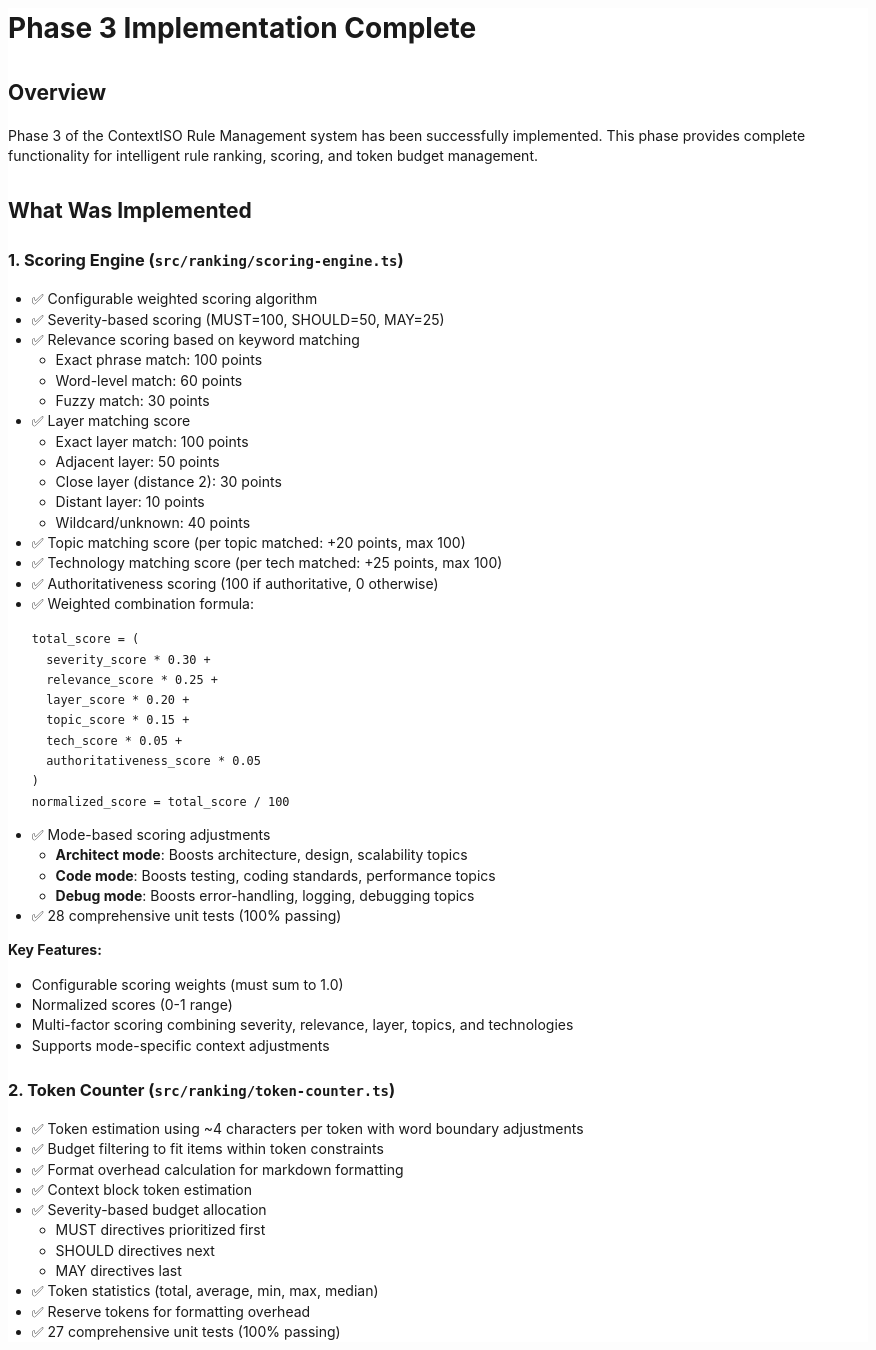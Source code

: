# Phase 3 Implementation Complete

## Overview
Phase 3 of the ContextISO Rule Management system has been successfully implemented. This phase provides complete functionality for intelligent rule ranking, scoring, and token budget management.

## What Was Implemented

### 1. Scoring Engine (`src/ranking/scoring-engine.ts`)
- ✅ Configurable weighted scoring algorithm
- ✅ Severity-based scoring (MUST=100, SHOULD=50, MAY=25)
- ✅ Relevance scoring based on keyword matching
  - Exact phrase match: 100 points
  - Word-level match: 60 points
  - Fuzzy match: 30 points
- ✅ Layer matching score
  - Exact layer match: 100 points
  - Adjacent layer: 50 points
  - Close layer (distance 2): 30 points
  - Distant layer: 10 points
  - Wildcard/unknown: 40 points
- ✅ Topic matching score (per topic matched: +20 points, max 100)
- ✅ Technology matching score (per tech matched: +25 points, max 100)
- ✅ Authoritativeness scoring (100 if authoritative, 0 otherwise)
- ✅ Weighted combination formula:
  ```
  total_score = (
    severity_score * 0.30 +
    relevance_score * 0.25 +
    layer_score * 0.20 +
    topic_score * 0.15 +
    tech_score * 0.05 +
    authoritativeness_score * 0.05
  )
  normalized_score = total_score / 100
  ```
- ✅ Mode-based scoring adjustments
  - **Architect mode**: Boosts architecture, design, scalability topics
  - **Code mode**: Boosts testing, coding standards, performance topics
  - **Debug mode**: Boosts error-handling, logging, debugging topics
- ✅ 28 comprehensive unit tests (100% passing)

**Key Features:**
- Configurable scoring weights (must sum to 1.0)
- Normalized scores (0-1 range)
- Multi-factor scoring combining severity, relevance, layer, topics, and technologies
- Supports mode-specific context adjustments

### 2. Token Counter (`src/ranking/token-counter.ts`)
- ✅ Token estimation using ~4 characters per token with word boundary adjustments
- ✅ Budget filtering to fit items within token constraints
- ✅ Format overhead calculation for markdown formatting
- ✅ Context block token estimation
- ✅ Severity-based budget allocation
  - MUST directives prioritized first
  - SHOULD directives next
  - MAY directives last
- ✅ Token statistics (total, average, min, max, median)
- ✅ Reserve tokens for formatting overhead
- ✅ 27 comprehensive unit tests (100% passing)
